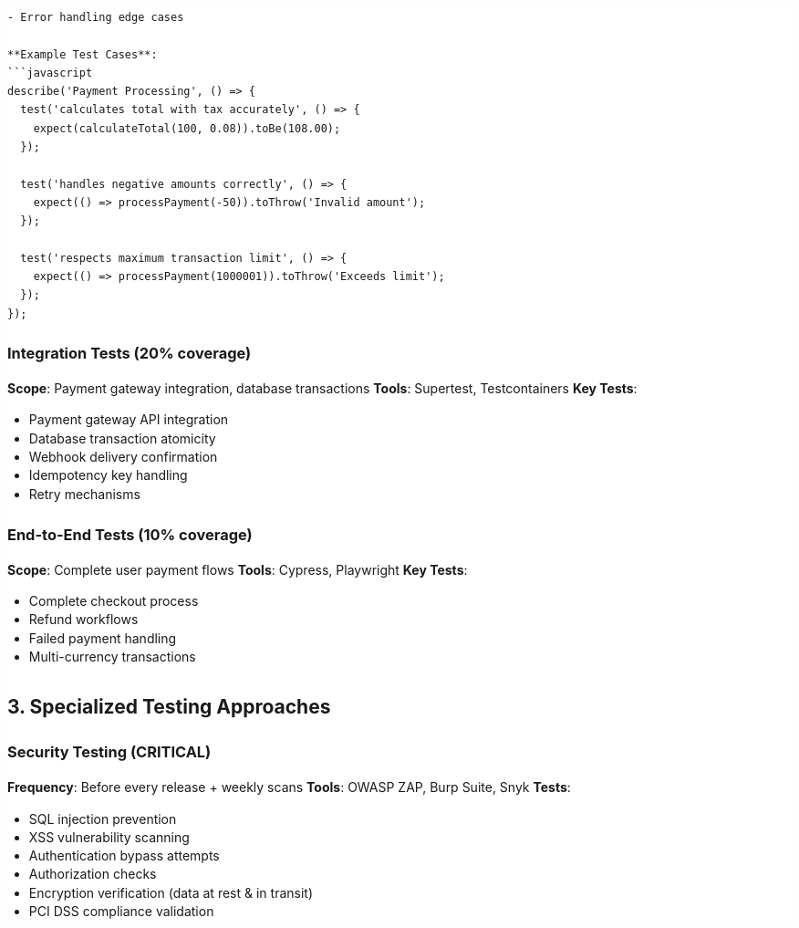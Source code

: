 ```
- Error handling edge cases

**Example Test Cases**:
```javascript
describe('Payment Processing', () => {
  test('calculates total with tax accurately', () => {
    expect(calculateTotal(100, 0.08)).toBe(108.00);
  });
  
  test('handles negative amounts correctly', () => {
    expect(() => processPayment(-50)).toThrow('Invalid amount');
  });
  
  test('respects maximum transaction limit', () => {
    expect(() => processPayment(1000001)).toThrow('Exceeds limit');
  });
});
```

### Integration Tests (20% coverage)
**Scope**: Payment gateway integration, database transactions
**Tools**: Supertest, Testcontainers
**Key Tests**:
- Payment gateway API integration
- Database transaction atomicity
- Webhook delivery confirmation
- Idempotency key handling
- Retry mechanisms

### End-to-End Tests (10% coverage)
**Scope**: Complete user payment flows
**Tools**: Cypress, Playwright
**Key Tests**:
- Complete checkout process
- Refund workflows
- Failed payment handling
- Multi-currency transactions

## 3. Specialized Testing Approaches

### Security Testing (CRITICAL)
**Frequency**: Before every release + weekly scans
**Tools**: OWASP ZAP, Burp Suite, Snyk
**Tests**:
- SQL injection prevention
- XSS vulnerability scanning
- Authentication bypass attempts
- Authorization checks
- Encryption verification (data at rest & in transit)
- PCI DSS compliance validation
